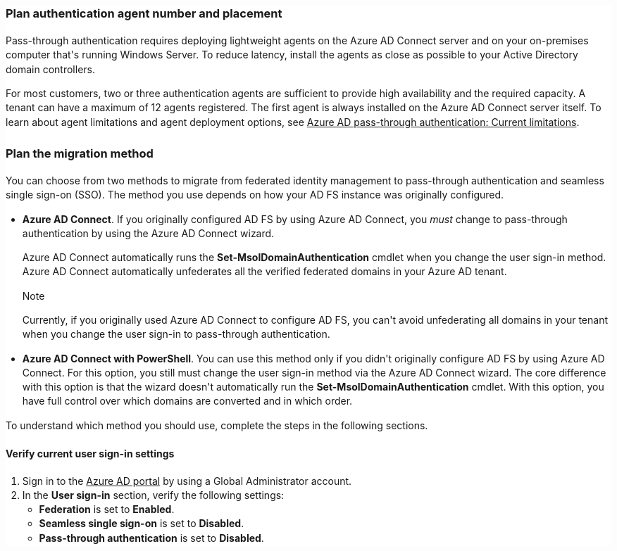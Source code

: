 ### Plan authentication agent number and placement

Pass-through authentication requires deploying lightweight agents on the Azure AD Connect server and on your on-premises computer that's running Windows Server. To reduce latency, install the agents as close as possible to your Active Directory domain controllers.

For most customers, two or three authentication agents are sufficient to provide high availability and the required capacity. A tenant can have a maximum of 12 agents registered. The first agent is always installed on the Azure AD Connect server itself. To learn about agent limitations and agent deployment options, see [Azure AD pass-through authentication: Current limitations](https://docs.microsoft.com/azure/active-directory/connect/active-directory-aadconnect-pass-through-authentication-current-limitations).

### Plan the migration method

You can choose from two methods to migrate from federated identity management to pass-through authentication and seamless single sign-on (SSO). The method you use depends on how your AD FS instance was originally configured.

* **Azure AD Connect**. If you originally configured AD FS by using Azure AD Connect, you *must* change to pass-through authentication by using the Azure AD Connect wizard.

   ‎Azure AD Connect automatically runs the **Set-MsolDomainAuthentication** cmdlet when you change the user sign-in method. Azure AD Connect automatically unfederates all the verified federated domains in your Azure AD tenant.

   > [!NOTE]
   > Currently, if you originally used Azure AD Connect to configure AD FS, you can't avoid unfederating all domains in your tenant when you change the user sign-in to pass-through authentication.
‎
* **Azure AD Connect with PowerShell**. You can use this method only if you didn't originally configure AD FS by using Azure AD Connect. For this option, you still must change the user sign-in method via the Azure AD Connect wizard. The core difference with this option is that the wizard doesn't automatically run the **Set-MsolDomainAuthentication** cmdlet. With this option, you have full control over which domains are converted and in which order.

To understand which method you should use, complete the steps in the following sections.

#### Verify current user sign-in settings

1. Sign in to the [Azure AD portal](https://aad.portal.azure.com/) by using a Global Administrator account.
2. In the **User sign-in** section, verify the following settings:
   * **Federation** is set to **Enabled**.
   * **Seamless single sign-on** is set to **Disabled**.
   * **Pass-through authentication** is set to **Disabled**.
